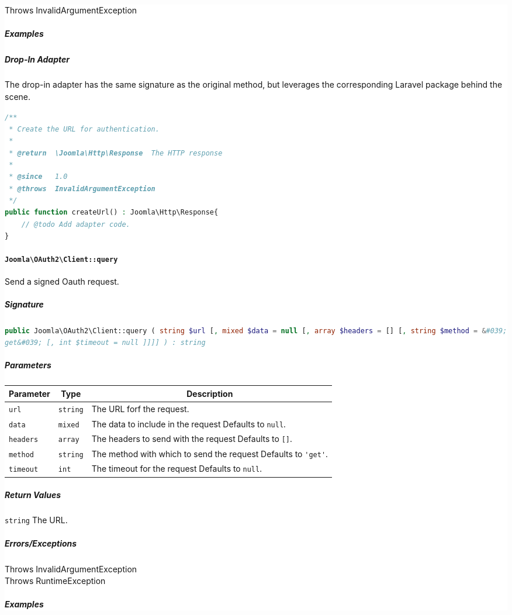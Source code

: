 Throws InvalidArgumentException <br />

##### Examples

##### Drop-In Adapter

The drop-in adapter has the same signature as the original  method,
but leverages the corresponding Laravel package behind the scene.
 
```php
/**
 * Create the URL for authentication.
 *
 * @return  \Joomla\Http\Response  The HTTP response
 *
 * @since   1.0
 * @throws  InvalidArgumentException
 */
public function createUrl() : Joomla\Http\Response{
    // @todo Add adapter code.
}
```
#### `Joomla\OAuth2\Client::query`

Send a signed Oauth request.

##### Signature

```php
public Joomla\OAuth2\Client::query ( string $url [, mixed $data = null [, array $headers = [] [, string $method = &#039;get&#039; [, int $timeout = null ]]]] ) : string
```
##### Parameters

| Parameter | Type | Description |
|----------|------|-------------|
| `url` | `string` | The URL forf the request. |
| `data` | `mixed` | The data to include in the request Defaults to `null`. |
| `headers` | `array` | The headers to send with the request Defaults to `[]`. |
| `method` | `string` | The method with which to send the request Defaults to `'get'`. |
| `timeout` | `int` | The timeout for the request Defaults to `null`. |

##### Return Values

`string` The URL.

##### Errors/Exceptions

Throws InvalidArgumentException <br />
Throws RuntimeException <br />

##### Examples
